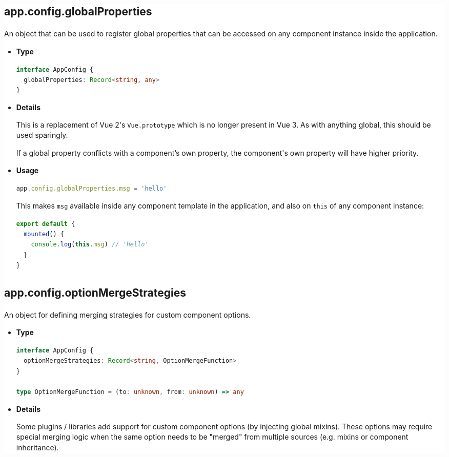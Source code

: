 ## app.config.globalProperties

An object that can be used to register global properties that can be accessed on any component instance inside the application.

- **Type**

  ```ts
  interface AppConfig {
    globalProperties: Record<string, any>
  }
  ```

- **Details**

  This is a replacement of Vue 2's `Vue.prototype` which is no longer present in Vue 3. As with anything global, this should be used sparingly.

  If a global property conflicts with a component’s own property, the component's own property will have higher priority.

- **Usage**

  ```js
  app.config.globalProperties.msg = 'hello'
  ```

  This makes `msg` available inside any component template in the application, and also on `this` of any component instance:

  ```js
  export default {
    mounted() {
      console.log(this.msg) // 'hello'
    }
  }
  ```

## app.config.optionMergeStrategies

An object for defining merging strategies for custom component options.

- **Type**

  ```ts
  interface AppConfig {
    optionMergeStrategies: Record<string, OptionMergeFunction>
  }

  type OptionMergeFunction = (to: unknown, from: unknown) => any
  ```

- **Details**

  Some plugins / libraries add support for custom component options (by injecting global mixins). These options may require special merging logic when the same option needs to be "merged" from multiple sources (e.g. mixins or component inheritance).
